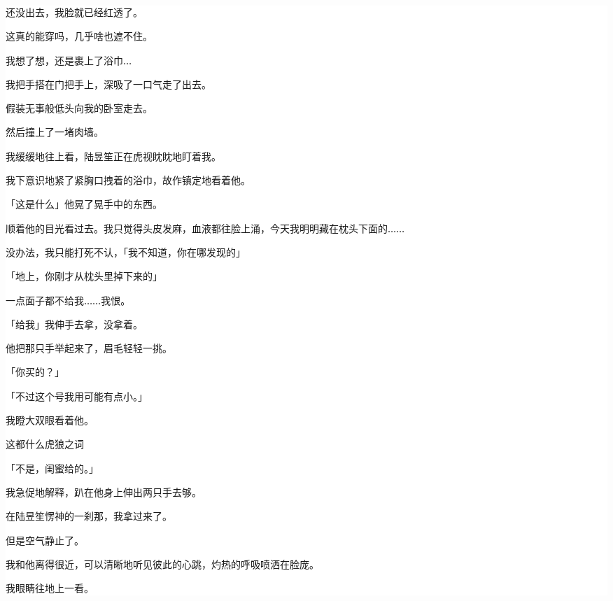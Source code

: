 还没出去，我脸就已经红透了。


这真的能穿吗，几乎啥也遮不住。


我想了想，还是裹上了浴巾…


我把手搭在门把手上，深吸了一口气走了出去。


假装无事般低头向我的卧室走去。


然后撞上了一堵肉墙。


我缓缓地往上看，陆昱笙正在虎视眈眈地盯着我。


我下意识地紧了紧胸口拽着的浴巾，故作镇定地看着他。


「这是什么」他晃了晃手中的东西。


顺着他的目光看过去。我只觉得头皮发麻，血液都往脸上涌，今天我明明藏在枕头下面的……


没办法，我只能打死不认，「我不知道，你在哪发现的」


「地上，你刚才从枕头里掉下来的」


一点面子都不给我……我恨。


「给我」我伸手去拿，没拿着。


他把那只手举起来了，眉毛轻轻一挑。


「你买的？」


「不过这个号我用可能有点小。」


我瞪大双眼看着他。


这都什么虎狼之词


「不是，闺蜜给的。」


我急促地解释，趴在他身上伸出两只手去够。


在陆昱笙愣神的一刹那，我拿过来了。


但是空气静止了。


我和他离得很近，可以清晰地听见彼此的心跳，灼热的呼吸喷洒在脸庞。


我眼睛往地上一看。
